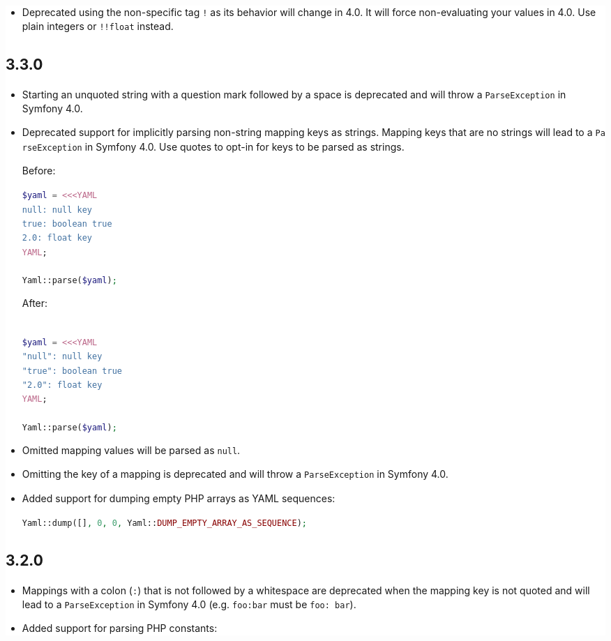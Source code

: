 * Deprecated using the non-specific tag `!` as its behavior will change in 4.0. It will force non-evaluating your values
  in 4.0. Use plain integers or `!!float` instead.

3.3.0
-----

* Starting an unquoted string with a question mark followed by a space is deprecated and will throw a `ParseException`
  in Symfony 4.0.

* Deprecated support for implicitly parsing non-string mapping keys as strings. Mapping keys that are no strings will
  lead to a `ParseException` in Symfony 4.0. Use quotes to opt-in for keys to be parsed as strings.

  Before:

  ```php
  $yaml = <<<YAML
  null: null key
  true: boolean true
  2.0: float key
  YAML;

  Yaml::parse($yaml);
  ```

  After:

  ```php

  $yaml = <<<YAML
  "null": null key
  "true": boolean true
  "2.0": float key
  YAML;

  Yaml::parse($yaml);
  ```

* Omitted mapping values will be parsed as `null`.

* Omitting the key of a mapping is deprecated and will throw a `ParseException` in Symfony 4.0.

* Added support for dumping empty PHP arrays as YAML sequences:

  ```php
  Yaml::dump([], 0, 0, Yaml::DUMP_EMPTY_ARRAY_AS_SEQUENCE);
  ```

3.2.0
-----

* Mappings with a colon (`:`) that is not followed by a whitespace are deprecated when the mapping key is not quoted and
  will lead to a `ParseException` in Symfony 4.0 (e.g. `foo:bar` must be `foo: bar`).

* Added support for parsing PHP constants:
